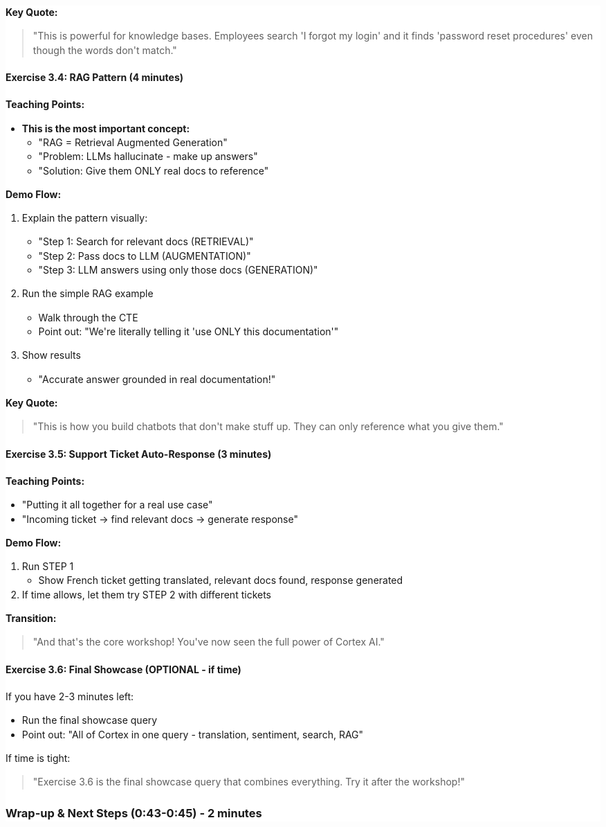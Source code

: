 **Key Quote:**
> "This is powerful for knowledge bases. Employees search 'I forgot my login' and it finds 'password reset procedures' even though the words don't match."

#### Exercise 3.4: RAG Pattern (4 minutes)

**Teaching Points:**

- **This is the most important concept:**
  - "RAG = Retrieval Augmented Generation"
  - "Problem: LLMs hallucinate - make up answers"
  - "Solution: Give them ONLY real docs to reference"

**Demo Flow:**

1. Explain the pattern visually:
   - "Step 1: Search for relevant docs (RETRIEVAL)"
   - "Step 2: Pass docs to LLM (AUGMENTATION)"
   - "Step 3: LLM answers using only those docs (GENERATION)"

2. Run the simple RAG example
   - Walk through the CTE
   - Point out: "We're literally telling it 'use ONLY this documentation'"
3. Show results
   - "Accurate answer grounded in real documentation!"

**Key Quote:**
> "This is how you build chatbots that don't make stuff up. They can only reference what you give them."

#### Exercise 3.5: Support Ticket Auto-Response (3 minutes)

**Teaching Points:**

- "Putting it all together for a real use case"
- "Incoming ticket → find relevant docs → generate response"

**Demo Flow:**

1. Run STEP 1
   - Show French ticket getting translated, relevant docs found, response generated
2. If time allows, let them try STEP 2 with different tickets

**Transition:**
> "And that's the core workshop! You've now seen the full power of Cortex AI."

#### Exercise 3.6: Final Showcase (OPTIONAL - if time)

If you have 2-3 minutes left:

- Run the final showcase query
- Point out: "All of Cortex in one query - translation, sentiment, search, RAG"

If time is tight:
> "Exercise 3.6 is the final showcase query that combines everything. Try it after the workshop!"

### Wrap-up & Next Steps (0:43-0:45) - 2 minutes

